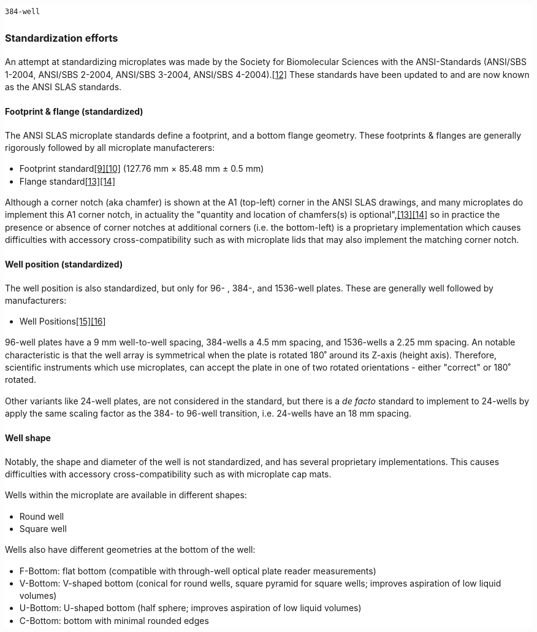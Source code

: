     384-well

### Standardization efforts <a href="#standardization_efforts" id="standardization_efforts"></a>

An attempt at standardizing microplates was made by the Society for Biomolecular Sciences with the ANSI-Standards (ANSI/SBS 1-2004, ANSI/SBS 2-2004, ANSI/SBS 3-2004, ANSI/SBS 4-2004).[\[12\]](broken-reference) These standards have been updated to and are now known as the ANSI SLAS standards.

#### **Footprint & flange (standardized)**

The ANSI SLAS microplate standards define a footprint, and a bottom flange geometry. These footprints & flanges are generally rigorously followed by all microplate manufacterers:

* Footprint standard[\[9\]](broken-reference)[\[10\]](broken-reference) (127.76 mm × 85.48 mm ± 0.5 mm)
* Flange standard[\[13\]](broken-reference)[\[14\]](broken-reference)

Although a corner notch (aka chamfer) is shown at the A1 (top-left) corner in the ANSI SLAS drawings, and many microplates do implement this A1 corner notch, in actuality the "quantity and location of chamfers(s) is optional",[\[13\]](broken-reference)[\[14\]](broken-reference) so in practice the presence or absence of corner notches at additional corners (i.e. the bottom-left) is a proprietary implementation which causes difficulties with accessory cross-compatibility such as with microplate lids that may also implement the matching corner notch.

#### **Well position (standardized)**

The well position is also standardized, but only for 96- , 384-, and 1536-well plates. These are generally well followed by manufacturers:

* Well Positions[\[15\]](broken-reference)[\[16\]](broken-reference)

96-well plates have a 9 mm well-to-well spacing, 384-wells a 4.5 mm spacing, and 1536-wells a 2.25 mm spacing. An notable characteristic is that the well array is symmetrical when the plate is rotated 180˚ around its Z-axis (height axis). Therefore, scientific instruments which use microplates, can accept the plate in one of two rotated orientations - either "correct" or 180˚ rotated.

Other variants like 24-well plates, are not considered in the standard, but there is a _de facto_ standard to implement to 24-wells by apply the same scaling factor as the 384- to 96-well transition, i.e. 24-wells have an 18 mm spacing.

#### Well shape

Notably, the shape and diameter of the well is not standardized, and has several proprietary implementations. This causes difficulties with accessory cross-compatibility such as with microplate cap mats.

Wells within the microplate are available in different shapes:

* Round well
* Square well

Wells also have different geometries at the bottom of the well:

* F-Bottom: flat bottom (compatible with through-well optical plate reader measurements)
* V-Bottom: V-shaped bottom (conical for round wells, square pyramid for square wells; improves aspiration of low liquid volumes)
* U-Bottom: U-shaped bottom (half sphere; improves aspiration of low liquid volumes)
* C-Bottom: bottom with minimal rounded edges
